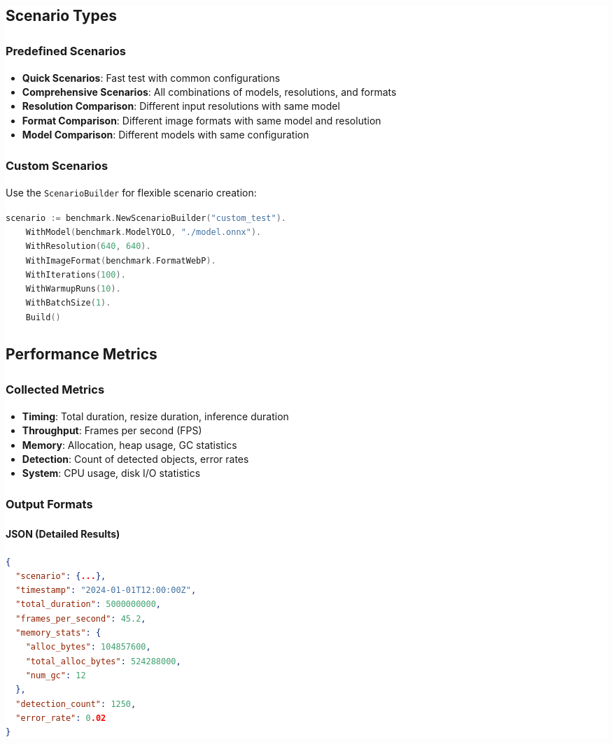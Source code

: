 ## Scenario Types

### Predefined Scenarios

- **Quick Scenarios**: Fast test with common configurations
- **Comprehensive Scenarios**: All combinations of models, resolutions, and formats
- **Resolution Comparison**: Different input resolutions with same model
- **Format Comparison**: Different image formats with same model and resolution
- **Model Comparison**: Different models with same configuration

### Custom Scenarios

Use the `ScenarioBuilder` for flexible scenario creation:

```go
scenario := benchmark.NewScenarioBuilder("custom_test").
    WithModel(benchmark.ModelYOLO, "./model.onnx").
    WithResolution(640, 640).
    WithImageFormat(benchmark.FormatWebP).
    WithIterations(100).
    WithWarmupRuns(10).
    WithBatchSize(1).
    Build()
```

## Performance Metrics

### Collected Metrics

- **Timing**: Total duration, resize duration, inference duration
- **Throughput**: Frames per second (FPS)
- **Memory**: Allocation, heap usage, GC statistics
- **Detection**: Count of detected objects, error rates
- **System**: CPU usage, disk I/O statistics

### Output Formats

#### JSON (Detailed Results)
```json
{
  "scenario": {...},
  "timestamp": "2024-01-01T12:00:00Z",
  "total_duration": 5000000000,
  "frames_per_second": 45.2,
  "memory_stats": {
    "alloc_bytes": 104857600,
    "total_alloc_bytes": 524288000,
    "num_gc": 12
  },
  "detection_count": 1250,
  "error_rate": 0.02
}
```

